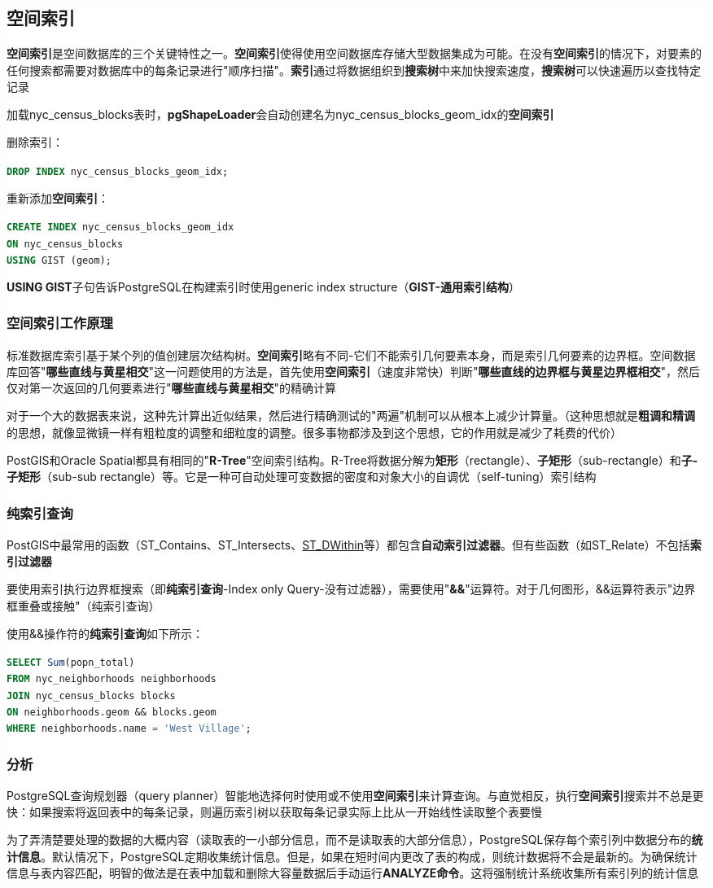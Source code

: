 ## 空间索引

**空间索引**是空间数据库的三个关键特性之一。**空间索引**使得使用空间数据库存储大型数据集成为可能。在没有**空间索引**的情况下，对要素的任何搜索都需要对数据库中的每条记录进行"顺序扫描"。**索引**通过将数据组织到**搜索树**中来加快搜索速度，**搜索树**可以快速遍历以查找特定记录

加载nyc_census_blocks表时，**pgShapeLoader**会自动创建名为nyc_census_blocks_geom_idx的**空间索引**

删除索引：

```sql
DROP INDEX nyc_census_blocks_geom_idx;
```

重新添加**空间索引**：

```sql
CREATE INDEX nyc_census_blocks_geom_idx
ON nyc_census_blocks
USING GIST (geom);
```

**USING GIST**子句告诉PostgreSQL在构建索引时使用generic index structure（**GIST-通用索引结构**）

### 空间索引工作原理

标准数据库索引基于某个列的值创建层次结构树。**空间索引**略有不同-它们不能索引几何要素本身，而是索引几何要素的边界框。空间数据库回答"**哪些直线与黄星相交**"这一问题使用的方法是，首先使用**空间索引**（速度非常快）判断"**哪些直线的边界框与黄星边界框相交**"，然后仅对第一次返回的几何要素进行"**哪些直线与黄星相交**"的精确计算

对于一个大的数据表来说，这种先计算出近似结果，然后进行精确测试的"两遍"机制可以从根本上减少计算量。（这种思想就是**粗调和精调**的思想，就像显微镜一样有粗粒度的调整和细粒度的调整。很多事物都涉及到这个思想，它的作用就是减少了耗费的代价）

PostGIS和Oracle Spatial都具有相同的"**R-Tree**"空间索引结构。R-Tree将数据分解为**矩形**（rectangle）、**子矩形**（sub-rectangle）和**子-子矩形**（sub-sub rectangle）等。它是一种可自动处理可变数据的密度和对象大小的自调优（self-tuning）索引结构

### 纯索引查询

PostGIS中最常用的函数（ST_Contains、ST_Intersects、[ST_DWithin](https://zhida.zhihu.com/search?content_id=102086917&content_type=Article&match_order=1&q=ST_DWithin&zhida_source=entity)等）都包含**自动索引过滤器**。但有些函数（如ST_Relate）不包括**索引过滤器**

要使用索引执行边界框搜索（即**纯索引查询**-Index only Query-没有过滤器），需要使用"**&&**"运算符。对于几何图形，&&运算符表示"边界框重叠或接触"（纯索引查询）

使用&&操作符的**纯索引查询**如下所示：

```sql
SELECT Sum(popn_total)
FROM nyc_neighborhoods neighborhoods
JOIN nyc_census_blocks blocks
ON neighborhoods.geom && blocks.geom
WHERE neighborhoods.name = 'West Village';
```

### 分析

PostgreSQL查询规划器（query planner）智能地选择何时使用或不使用**空间索引**来计算查询。与直觉相反，执行**空间索引**搜索并不总是更快：如果搜索将返回表中的每条记录，则遍历索引树以获取每条记录实际上比从一开始线性读取整个表要慢

为了弄清楚要处理的数据的大概内容（读取表的一小部分信息，而不是读取表的大部分信息），PostgreSQL保存每个索引列中数据分布的**统计信息**。默认情况下，PostgreSQL定期收集统计信息。但是，如果在短时间内更改了表的构成，则统计数据将不会是最新的。为确保统计信息与表内容匹配，明智的做法是在表中加载和删除大容量数据后手动运行**ANALYZE命令**。这将强制统计系统收集所有索引列的统计信息
